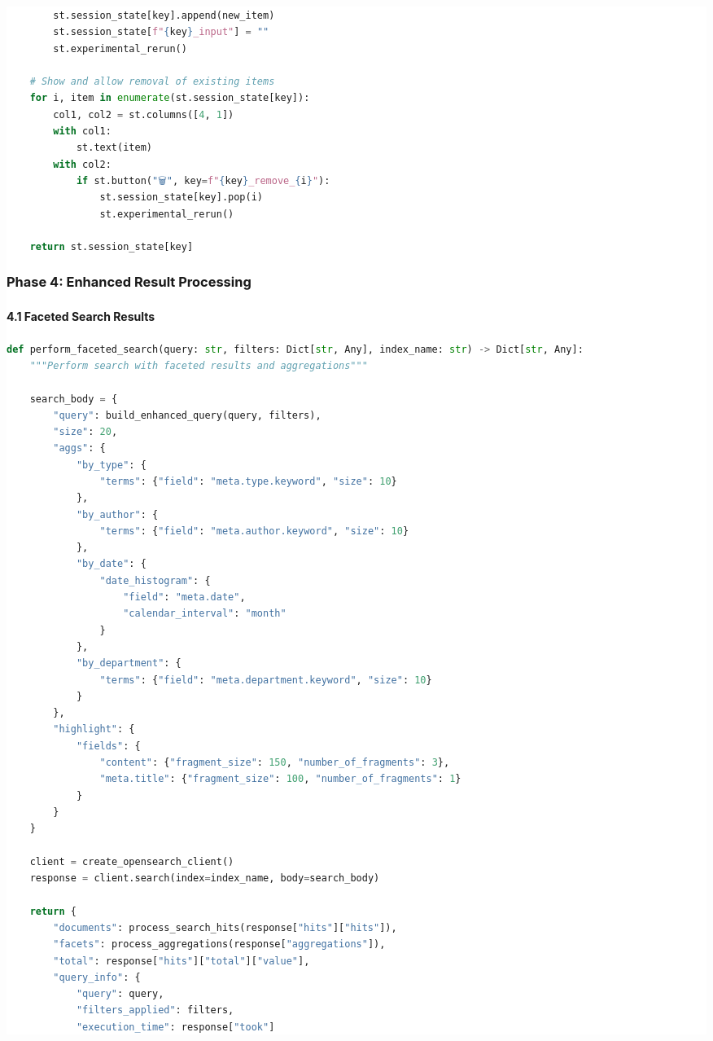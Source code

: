 ```python
        st.session_state[key].append(new_item)
        st.session_state[f"{key}_input"] = ""
        st.experimental_rerun()
    
    # Show and allow removal of existing items
    for i, item in enumerate(st.session_state[key]):
        col1, col2 = st.columns([4, 1])
        with col1:
            st.text(item)
        with col2:
            if st.button("🗑️", key=f"{key}_remove_{i}"):
                st.session_state[key].pop(i)
                st.experimental_rerun()
    
    return st.session_state[key]
```

### Phase 4: Enhanced Result Processing

#### 4.1 Faceted Search Results
```python
def perform_faceted_search(query: str, filters: Dict[str, Any], index_name: str) -> Dict[str, Any]:
    """Perform search with faceted results and aggregations"""
    
    search_body = {
        "query": build_enhanced_query(query, filters),
        "size": 20,
        "aggs": {
            "by_type": {
                "terms": {"field": "meta.type.keyword", "size": 10}
            },
            "by_author": {
                "terms": {"field": "meta.author.keyword", "size": 10}
            },
            "by_date": {
                "date_histogram": {
                    "field": "meta.date",
                    "calendar_interval": "month"
                }
            },
            "by_department": {
                "terms": {"field": "meta.department.keyword", "size": 10}
            }
        },
        "highlight": {
            "fields": {
                "content": {"fragment_size": 150, "number_of_fragments": 3},
                "meta.title": {"fragment_size": 100, "number_of_fragments": 1}
            }
        }
    }
    
    client = create_opensearch_client()
    response = client.search(index=index_name, body=search_body)
    
    return {
        "documents": process_search_hits(response["hits"]["hits"]),
        "facets": process_aggregations(response["aggregations"]),
        "total": response["hits"]["total"]["value"],
        "query_info": {
            "query": query,
            "filters_applied": filters,
            "execution_time": response["took"]
```